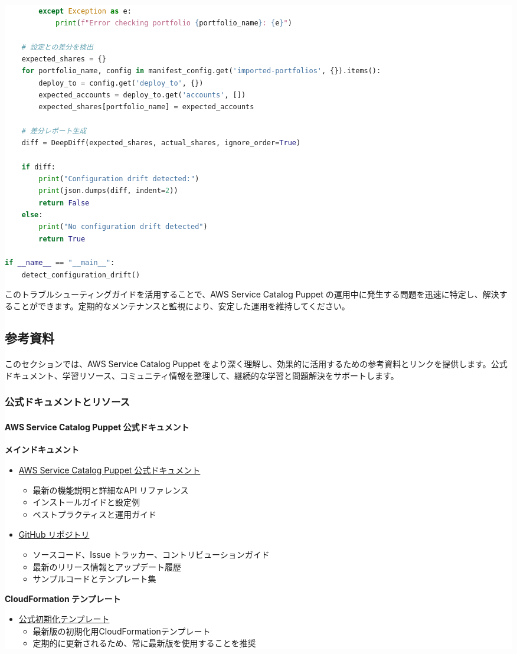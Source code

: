 ```python
        except Exception as e:
            print(f"Error checking portfolio {portfolio_name}: {e}")
    
    # 設定との差分を検出
    expected_shares = {}
    for portfolio_name, config in manifest_config.get('imported-portfolios', {}).items():
        deploy_to = config.get('deploy_to', {})
        expected_accounts = deploy_to.get('accounts', [])
        expected_shares[portfolio_name] = expected_accounts
    
    # 差分レポート生成
    diff = DeepDiff(expected_shares, actual_shares, ignore_order=True)
    
    if diff:
        print("Configuration drift detected:")
        print(json.dumps(diff, indent=2))
        return False
    else:
        print("No configuration drift detected")
        return True

if __name__ == "__main__":
    detect_configuration_drift()
```

このトラブルシューティングガイドを活用することで、AWS Service Catalog Puppet の運用中に発生する問題を迅速に特定し、解決することができます。定期的なメンテナンスと監視により、安定した運用を維持してください。

## 参考資料

このセクションでは、AWS Service Catalog Puppet をより深く理解し、効果的に活用するための参考資料とリンクを提供します。公式ドキュメント、学習リソース、コミュニティ情報を整理して、継続的な学習と問題解決をサポートします。

### 公式ドキュメントとリソース

#### AWS Service Catalog Puppet 公式ドキュメント

**メインドキュメント**
- [AWS Service Catalog Puppet 公式ドキュメント](https://aws-service-catalog-puppet.readthedocs.io/)
  - 最新の機能説明と詳細なAPI リファレンス
  - インストールガイドと設定例
  - ベストプラクティスと運用ガイド

- [GitHub リポジトリ](https://github.com/awslabs/aws-service-catalog-puppet)
  - ソースコード、Issue トラッカー、コントリビューションガイド
  - 最新のリリース情報とアップデート履歴
  - サンプルコードとテンプレート集

**CloudFormation テンプレート**
- [公式初期化テンプレート](https://service-catalog-tools-releases.s3.amazonaws.com/puppet/latest/servicecatalog-puppet-initialiser.template.yaml)
  - 最新版の初期化用CloudFormationテンプレート
  - 定期的に更新されるため、常に最新版を使用することを推奨
